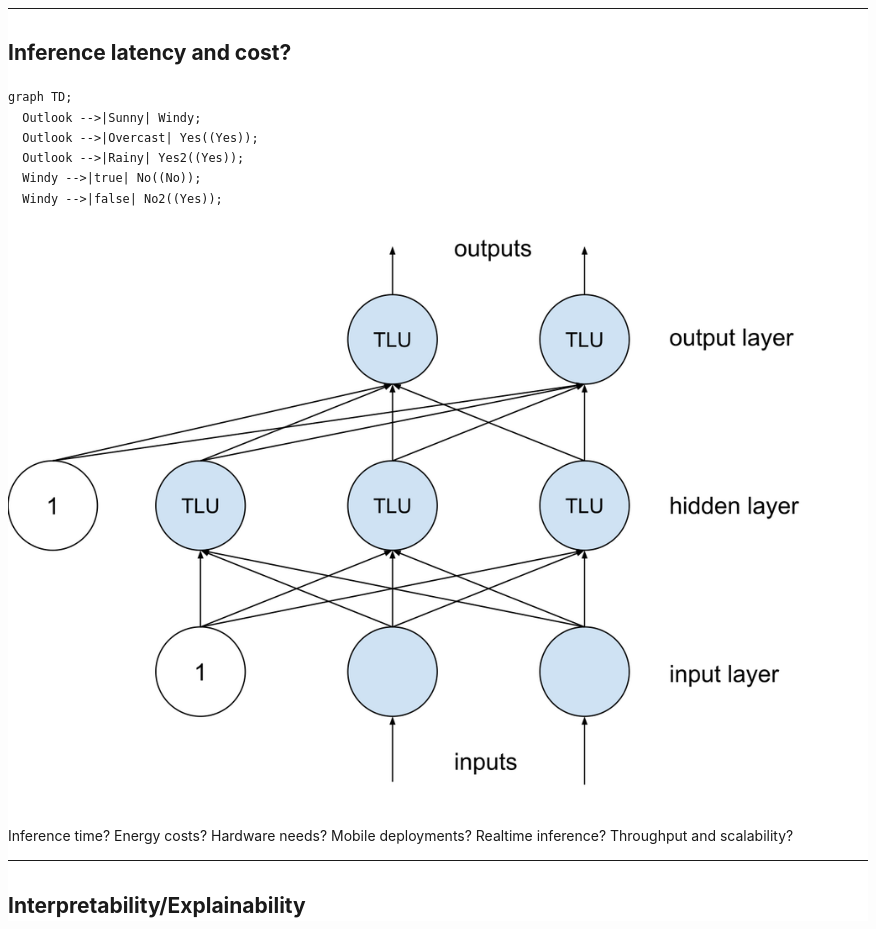 
----
## Inference latency and cost?


```mermaid
graph TD;
  Outlook -->|Sunny| Windy;
  Outlook -->|Overcast| Yes((Yes));
  Outlook -->|Rainy| Yes2((Yes));
  Windy -->|true| No((No));
  Windy -->|false| No2((Yes));
```

![Multi Layer Perceptron](mlperceptron.svg)



Inference time? Energy costs? Hardware needs? Mobile deployments? Realtime inference? Throughput and scalability?


----
## Interpretability/Explainability
